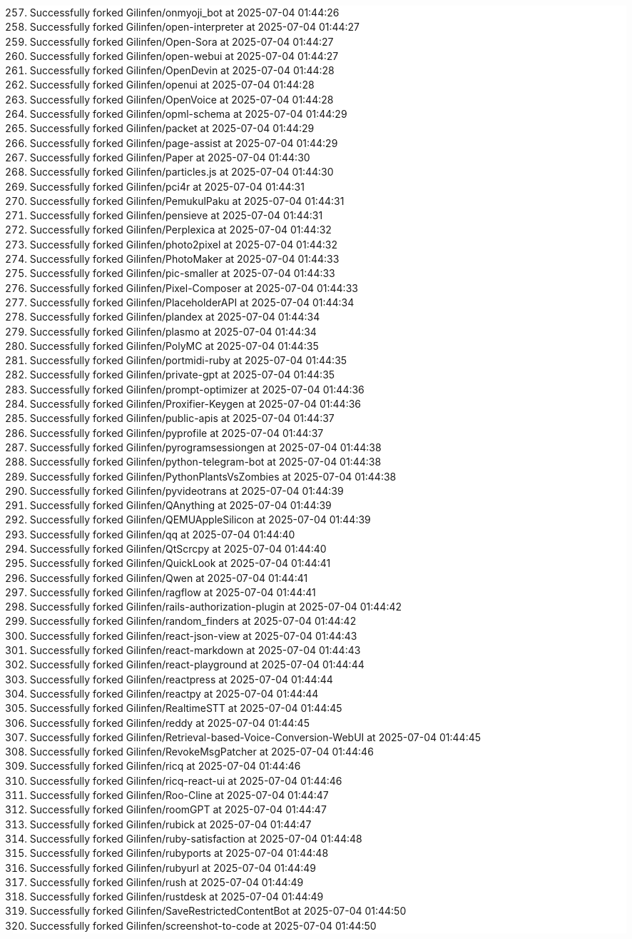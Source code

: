 257. Successfully forked Gilinfen/onmyoji_bot at 2025-07-04 01:44:26
258. Successfully forked Gilinfen/open-interpreter at 2025-07-04 01:44:27
259. Successfully forked Gilinfen/Open-Sora at 2025-07-04 01:44:27
260. Successfully forked Gilinfen/open-webui at 2025-07-04 01:44:27
261. Successfully forked Gilinfen/OpenDevin at 2025-07-04 01:44:28
262. Successfully forked Gilinfen/openui at 2025-07-04 01:44:28
263. Successfully forked Gilinfen/OpenVoice at 2025-07-04 01:44:28
264. Successfully forked Gilinfen/opml-schema at 2025-07-04 01:44:29
265. Successfully forked Gilinfen/packet at 2025-07-04 01:44:29
266. Successfully forked Gilinfen/page-assist at 2025-07-04 01:44:29
267. Successfully forked Gilinfen/Paper at 2025-07-04 01:44:30
268. Successfully forked Gilinfen/particles.js at 2025-07-04 01:44:30
269. Successfully forked Gilinfen/pci4r at 2025-07-04 01:44:31
270. Successfully forked Gilinfen/PemukulPaku at 2025-07-04 01:44:31
271. Successfully forked Gilinfen/pensieve at 2025-07-04 01:44:31
272. Successfully forked Gilinfen/Perplexica at 2025-07-04 01:44:32
273. Successfully forked Gilinfen/photo2pixel at 2025-07-04 01:44:32
274. Successfully forked Gilinfen/PhotoMaker at 2025-07-04 01:44:33
275. Successfully forked Gilinfen/pic-smaller at 2025-07-04 01:44:33
276. Successfully forked Gilinfen/Pixel-Composer at 2025-07-04 01:44:33
277. Successfully forked Gilinfen/PlaceholderAPI at 2025-07-04 01:44:34
278. Successfully forked Gilinfen/plandex at 2025-07-04 01:44:34
279. Successfully forked Gilinfen/plasmo at 2025-07-04 01:44:34
280. Successfully forked Gilinfen/PolyMC at 2025-07-04 01:44:35
281. Successfully forked Gilinfen/portmidi-ruby at 2025-07-04 01:44:35
282. Successfully forked Gilinfen/private-gpt at 2025-07-04 01:44:35
283. Successfully forked Gilinfen/prompt-optimizer at 2025-07-04 01:44:36
284. Successfully forked Gilinfen/Proxifier-Keygen at 2025-07-04 01:44:36
285. Successfully forked Gilinfen/public-apis at 2025-07-04 01:44:37
286. Successfully forked Gilinfen/pyprofile at 2025-07-04 01:44:37
287. Successfully forked Gilinfen/pyrogramsessiongen at 2025-07-04 01:44:38
288. Successfully forked Gilinfen/python-telegram-bot at 2025-07-04 01:44:38
289. Successfully forked Gilinfen/PythonPlantsVsZombies at 2025-07-04 01:44:38
290. Successfully forked Gilinfen/pyvideotrans at 2025-07-04 01:44:39
291. Successfully forked Gilinfen/QAnything at 2025-07-04 01:44:39
292. Successfully forked Gilinfen/QEMUAppleSilicon at 2025-07-04 01:44:39
293. Successfully forked Gilinfen/qq at 2025-07-04 01:44:40
294. Successfully forked Gilinfen/QtScrcpy at 2025-07-04 01:44:40
295. Successfully forked Gilinfen/QuickLook at 2025-07-04 01:44:41
296. Successfully forked Gilinfen/Qwen at 2025-07-04 01:44:41
297. Successfully forked Gilinfen/ragflow at 2025-07-04 01:44:41
298. Successfully forked Gilinfen/rails-authorization-plugin at 2025-07-04 01:44:42
299. Successfully forked Gilinfen/random_finders at 2025-07-04 01:44:42
300. Successfully forked Gilinfen/react-json-view at 2025-07-04 01:44:43
301. Successfully forked Gilinfen/react-markdown at 2025-07-04 01:44:43
302. Successfully forked Gilinfen/react-playground at 2025-07-04 01:44:44
303. Successfully forked Gilinfen/reactpress at 2025-07-04 01:44:44
304. Successfully forked Gilinfen/reactpy at 2025-07-04 01:44:44
305. Successfully forked Gilinfen/RealtimeSTT at 2025-07-04 01:44:45
306. Successfully forked Gilinfen/reddy at 2025-07-04 01:44:45
307. Successfully forked Gilinfen/Retrieval-based-Voice-Conversion-WebUI at 2025-07-04 01:44:45
308. Successfully forked Gilinfen/RevokeMsgPatcher at 2025-07-04 01:44:46
309. Successfully forked Gilinfen/ricq at 2025-07-04 01:44:46
310. Successfully forked Gilinfen/ricq-react-ui at 2025-07-04 01:44:46
311. Successfully forked Gilinfen/Roo-Cline at 2025-07-04 01:44:47
312. Successfully forked Gilinfen/roomGPT at 2025-07-04 01:44:47
313. Successfully forked Gilinfen/rubick at 2025-07-04 01:44:47
314. Successfully forked Gilinfen/ruby-satisfaction at 2025-07-04 01:44:48
315. Successfully forked Gilinfen/rubyports at 2025-07-04 01:44:48
316. Successfully forked Gilinfen/rubyurl at 2025-07-04 01:44:49
317. Successfully forked Gilinfen/rush at 2025-07-04 01:44:49
318. Successfully forked Gilinfen/rustdesk at 2025-07-04 01:44:49
319. Successfully forked Gilinfen/SaveRestrictedContentBot at 2025-07-04 01:44:50
320. Successfully forked Gilinfen/screenshot-to-code at 2025-07-04 01:44:50